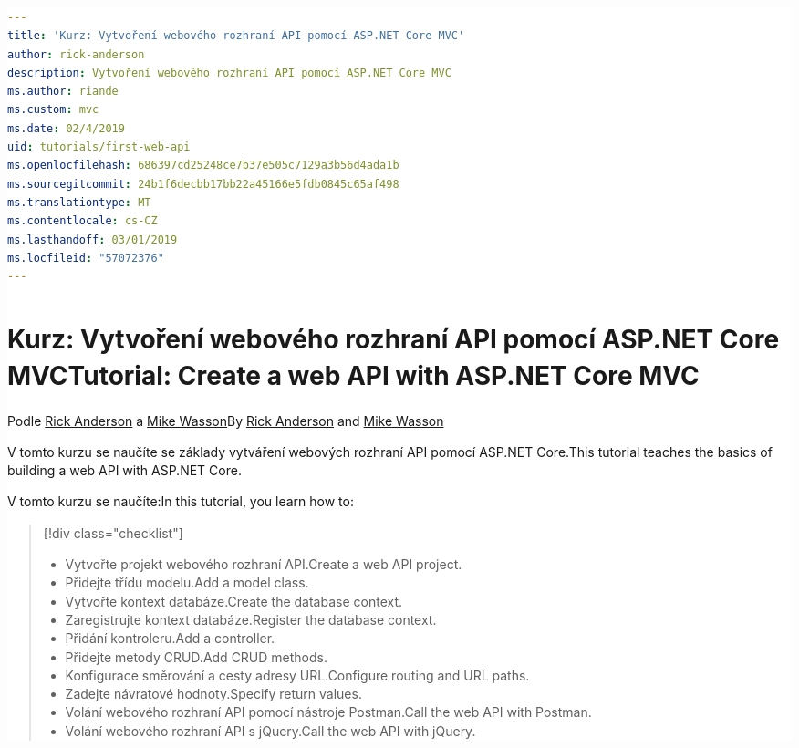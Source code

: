 ```yaml
---
title: 'Kurz: Vytvoření webového rozhraní API pomocí ASP.NET Core MVC'
author: rick-anderson
description: Vytvoření webového rozhraní API pomocí ASP.NET Core MVC
ms.author: riande
ms.custom: mvc
ms.date: 02/4/2019
uid: tutorials/first-web-api
ms.openlocfilehash: 686397cd25248ce7b37e505c7129a3b56d4ada1b
ms.sourcegitcommit: 24b1f6decbb17bb22a45166e5fdb0845c65af498
ms.translationtype: MT
ms.contentlocale: cs-CZ
ms.lasthandoff: 03/01/2019
ms.locfileid: "57072376"
---
```

# <a name="tutorial-create-a-web-api-with-aspnet-core-mvc"></a><span data-ttu-id="b6a25-103">Kurz: Vytvoření webového rozhraní API pomocí ASP.NET Core MVC</span><span class="sxs-lookup"><span data-stu-id="b6a25-103">Tutorial: Create a web API with ASP.NET Core MVC</span></span>

<span data-ttu-id="b6a25-104">Podle [Rick Anderson](https://twitter.com/RickAndMSFT) a [Mike Wasson](https://github.com/mikewasson)</span><span class="sxs-lookup"><span data-stu-id="b6a25-104">By [Rick Anderson](https://twitter.com/RickAndMSFT) and [Mike Wasson](https://github.com/mikewasson)</span></span>

<span data-ttu-id="b6a25-105">V tomto kurzu se naučíte se základy vytváření webových rozhraní API pomocí ASP.NET Core.</span><span class="sxs-lookup"><span data-stu-id="b6a25-105">This tutorial teaches the basics of building a web API with ASP.NET Core.</span></span>

<span data-ttu-id="b6a25-106">V tomto kurzu se naučíte:</span><span class="sxs-lookup"><span data-stu-id="b6a25-106">In this tutorial, you learn how to:</span></span>

> [!div class="checklist"]
> * <span data-ttu-id="b6a25-107">Vytvořte projekt webového rozhraní API.</span><span class="sxs-lookup"><span data-stu-id="b6a25-107">Create a web API project.</span></span>
> * <span data-ttu-id="b6a25-108">Přidejte třídu modelu.</span><span class="sxs-lookup"><span data-stu-id="b6a25-108">Add a model class.</span></span>
> * <span data-ttu-id="b6a25-109">Vytvořte kontext databáze.</span><span class="sxs-lookup"><span data-stu-id="b6a25-109">Create the database context.</span></span>
> * <span data-ttu-id="b6a25-110">Zaregistrujte kontext databáze.</span><span class="sxs-lookup"><span data-stu-id="b6a25-110">Register the database context.</span></span>
> * <span data-ttu-id="b6a25-111">Přidání kontroleru.</span><span class="sxs-lookup"><span data-stu-id="b6a25-111">Add a controller.</span></span>
> * <span data-ttu-id="b6a25-112">Přidejte metody CRUD.</span><span class="sxs-lookup"><span data-stu-id="b6a25-112">Add CRUD methods.</span></span>
> * <span data-ttu-id="b6a25-113">Konfigurace směrování a cesty adresy URL.</span><span class="sxs-lookup"><span data-stu-id="b6a25-113">Configure routing and URL paths.</span></span>
> * <span data-ttu-id="b6a25-114">Zadejte návratové hodnoty.</span><span class="sxs-lookup"><span data-stu-id="b6a25-114">Specify return values.</span></span>
> * <span data-ttu-id="b6a25-115">Volání webového rozhraní API pomocí nástroje Postman.</span><span class="sxs-lookup"><span data-stu-id="b6a25-115">Call the web API with Postman.</span></span>
> * <span data-ttu-id="b6a25-116">Volání webového rozhraní API s jQuery.</span><span class="sxs-lookup"><span data-stu-id="b6a25-116">Call the web API with jQuery.</span></span>
